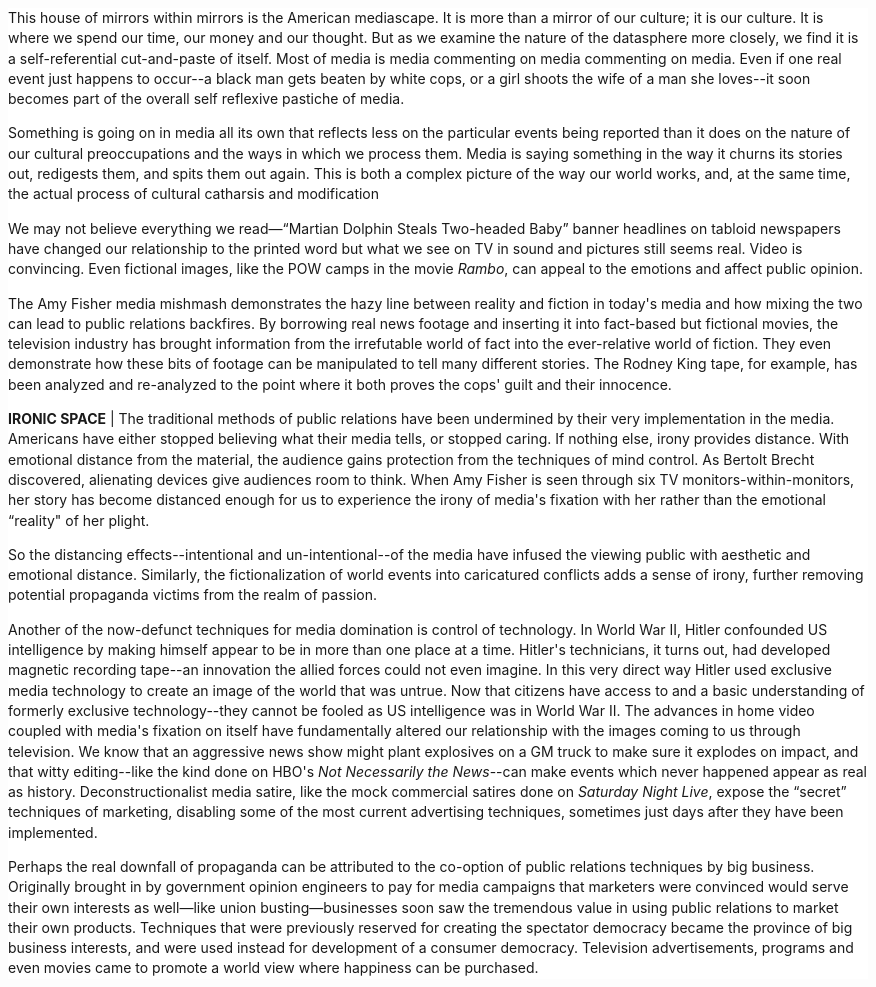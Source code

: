 This house of mirrors within mirrors is the American mediascape. It is more than a mirror of our culture; it is our culture. It is where we spend our time, our money and our thought. But as we examine the nature of the datasphere more closely, we find it is a self-referential cut-and-paste of itself. Most of media is media commenting on media commenting on media. Even if one real event just happens to occur--a black man gets beaten by white cops, or a girl shoots the wife of a man she loves--it soon becomes part of the overall self reflexive pastiche of media.

Something is going on in media all its own that reflects less on the particular events being reported than it does on the nature of our cultural preoccupations and the ways in which we process them. Media is saying something in the way it churns its stories out, redigests them, and spits them out again. This is both a complex picture of the way our world works, and, at the same time, the actual process of cultural catharsis and modification

We may not believe everything we read—“Martian Dolphin Steals Two-headed Baby” banner headlines on tabloid newspapers have changed our relationship to the printed word but what we see on TV in sound and pictures still seems real. Video is convincing. Even fictional images, like the POW camps in the movie _Rambo_, can appeal to the emotions and affect public opinion.

The Amy Fisher media mishmash demonstrates the hazy line between reality and fiction in today's media and how mixing the two can lead to public relations backfires. By borrowing real news footage and inserting it into fact-based but fictional movies, the television industry has brought information from the irrefutable world of fact into the ever-relative world of fiction. They even demonstrate how these bits of footage can be manipulated to tell many different stories. The Rodney King tape, for example, has been analyzed and re-analyzed to the point where it both proves the cops' guilt and their innocence.

**IRONIC SPACE** | The traditional methods of public relations have been undermined by their very implementation in the media. Americans have either stopped believing what their media tells, or stopped caring. If nothing else, irony provides distance. With emotional distance from the material, the audience gains protection from the techniques of mind control. As Bertolt Brecht discovered, alienating devices give audiences room to think. When Amy Fisher is seen through six TV monitors-within-monitors, her story has become distanced enough for us to experience the irony of media's fixation with her rather than the emotional “reality" of her plight.

So the distancing effects--intentional and un-intentional--of the media have infused the viewing public with aesthetic and emotional distance. Similarly, the fictionalization of world events into caricatured conflicts adds a sense of irony, further removing potential propaganda victims from the realm of passion.

Another of the now-defunct techniques for media domination is control of technology. In World War II, Hitler confounded US intelligence by making himself appear to be in more than one place at a time. Hitler's technicians, it turns out, had developed magnetic recording tape--an innovation the allied forces could not even imagine. In this very direct way Hitler used exclusive media technology to create an image of the world that was untrue. Now that citizens have access to and a basic understanding of formerly exclusive technology--they cannot be fooled as US intelligence was in World War II. The advances in home video coupled with media's fixation on itself have fundamentally altered our relationship with the images coming to us through television. We know that an aggressive news show might plant explosives on a GM truck to make sure it explodes on impact, and that witty editing--like the kind done on HBO's _Not Necessarily the News_--can make events which never happened appear as real as history. Deconstructionalist media satire, like the mock commercial satires done on _Saturday Night Live_, expose the “secret” techniques of marketing, disabling some of the most current advertising techniques, sometimes just days after they have been implemented.

Perhaps the real downfall of propaganda can be attributed to the co-option of public relations techniques by big business. Originally brought in by government opinion engineers to pay for media campaigns that marketers were convinced would serve their own interests as well—like union busting—businesses soon saw the tremendous value in using public relations to market their own products. Techniques that were previously reserved for creating the spectator democracy became the province of big business interests, and were used instead for development of a consumer democracy. Television advertisements, programs and even movies came to promote a world view where happiness can be purchased.
